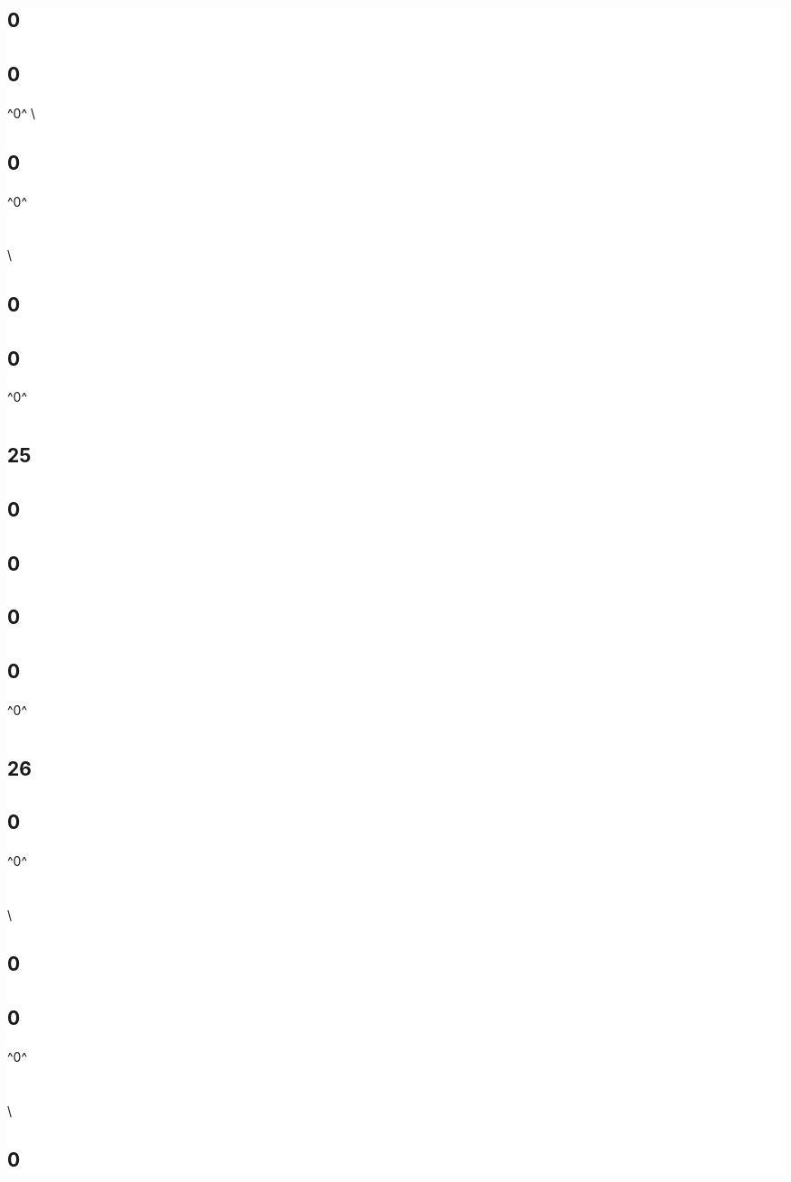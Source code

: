 ## 0

## 0
^0^ \ 
## 0
^0^ 
#
\ 
## 0

## 0
^0^ 
#

## 25

## 0

## 0

## 0

## 0
^0^ 
#

## 26

## 0
^0^ 
#
\ 
## 0

## 0
^0^ 
#
\ 
## 0
